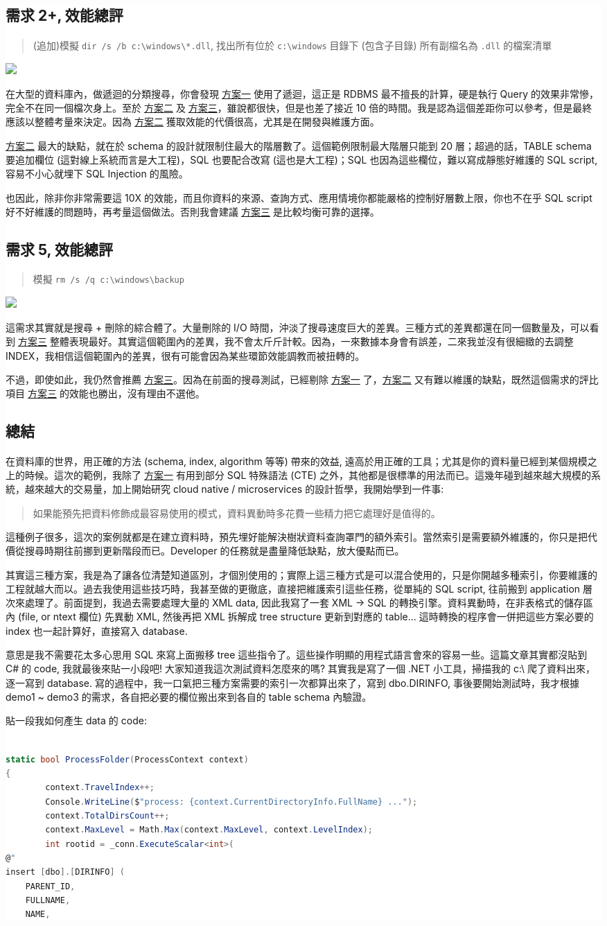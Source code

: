 ## 需求 2+, 效能總評

> (追加)模擬 ```dir /s /b c:\windows\*.dll```, 找出所有位於 ```c:\windows``` 目錄下 (包含子目錄) 所有副檔名為 ```.dll``` 的檔案清單

![](/wp-content/images/2019-06-01-nested-query/2019-06-02-03-58-40.png)

在大型的資料庫內，做遞迴的分類搜尋，你會發現 [方案一](#sol1) 使用了遞迴，這正是 RDBMS 最不擅長的計算，硬是執行 Query 的效果非常慘，完全不在同一個檔次身上。至於 [方案二](#sol2) 及 [方案三](#sol3)，雖說都很快，但是也差了接近 10 倍的時間。我是認為這個差距你可以參考，但是最終應該以整體考量來決定。因為 [方案二](#sol2) 獲取效能的代價很高，尤其是在開發與維護方面。

[方案二](#sol2) 最大的缺點，就在於 schema 的設計就限制住最大的階層數了。這個範例限制最大階層只能到 20 層；超過的話，TABLE schema 要追加欄位 (這對線上系統而言是大工程)，SQL 也要配合改寫 (這也是大工程)；SQL 也因為這些欄位，難以寫成靜態好維護的 SQL script, 容易不小心就埋下 SQL Injection 的風險。

也因此，除非你非常需要這 10X 的效能，而且你資料的來源、查詢方式、應用情境你都能嚴格的控制好層數上限，你也不在乎 SQL script 好不好維護的問題時，再考量這個做法。否則我會建議 [方案三](#sol3) 是比較均衡可靠的選擇。


## 需求 5, 效能總評

> 模擬 ```rm /s /q c:\windows\backup```

![](/wp-content/images/2019-06-01-nested-query/2019-06-02-03-59-24.png)

這需求其實就是搜尋 + 刪除的綜合體了。大量刪除的 I/O 時間，沖淡了搜尋速度巨大的差異。三種方式的差異都還在同一個數量及，可以看到 [方案三](#sol3) 整體表現最好。其實這個範圍內的差異，我不會太斤斤計較。因為，一來數據本身會有誤差，二來我並沒有很細緻的去調整 INDEX，我相信這個範圍內的差異，很有可能會因為某些環節效能調教而被扭轉的。

不過，即使如此，我仍然會推薦 [方案三](#sol3)。因為在前面的搜尋測試，已經剔除 [方案一](#sol1) 了，[方案二](#sol2) 又有難以維護的缺點，既然這個需求的評比項目 [方案三](#sol3) 的效能也勝出，沒有理由不選他。



## 總結

在資料庫的世界，用正確的方法 (schema, index, algorithm 等等) 帶來的效益, 遠高於用正確的工具；尤其是你的資料量已經到某個規模之上的時候。這次的範例，我除了 [方案一](#sol1) 有用到部分 SQL 特殊語法 (CTE) 之外，其他都是很標準的用法而已。這幾年碰到越來越大規模的系統，越來越大的交易量，加上開始研究 cloud native / microservices 的設計哲學，我開始學到一件事:

> 如果能預先把資料修飾成最容易使用的模式，資料異動時多花費一些精力把它處理好是值得的。

這種例子很多，這次的案例就都是在建立資料時，預先埋好能解決樹狀資料查詢罩門的額外索引。當然索引是需要額外維護的，你只是把代價從搜尋時期往前挪到更新階段而已。Developer 的任務就是盡量降低缺點，放大優點而已。

其實這三種方案，我是為了讓各位清楚知道區別，才個別使用的；實際上這三種方式是可以混合使用的，只是你開越多種索引，你要維護的工程就越大而以。過去我使用這些技巧時，我甚至做的更徹底，直接把維護索引這些任務，從單純的 SQL script, 往前搬到 application 層次來處理了。前面提到，我過去需要處理大量的 XML data, 因此我寫了一套 XML -> SQL 的轉換引擎。資料異動時，在非表格式的儲存區內 (file, or ntext 欄位) 先異動 XML, 然後再把 XML 拆解成 tree structure 更新到對應的 table... 這時轉換的程序會一併把這些方案必要的 index 也一起計算好，直接寫入 database.

意思是我不需要花太多心思用 SQL 來寫上面搬移 tree 這些指令了。這些操作明顯的用程式語言會來的容易一些。這篇文章其實都沒貼到 C# 的 code, 我就最後來貼一小段吧! 大家知道我這次測試資料怎麼來的嗎? 其實我是寫了一個 .NET 小工具，掃描我的 c:\ 爬了資料出來，逐一寫到 database. 寫的過程中，我一口氣把三種方案需要的索引一次都算出來了，寫到 dbo.DIRINFO, 事後要開始測試時，我才根據 demo1 ~ demo3 的需求，各自把必要的欄位搬出來到各自的 table schema 內驗證。

貼一段我如何產生 data 的 code:

```csharp

static bool ProcessFolder(ProcessContext context)
{
		context.TravelIndex++;
		Console.WriteLine($"process: {context.CurrentDirectoryInfo.FullName} ...");
		context.TotalDirsCount++;
		context.MaxLevel = Math.Max(context.MaxLevel, context.LevelIndex);
		int rootid = _conn.ExecuteScalar<int>(
@"
insert [dbo].[DIRINFO] (
	PARENT_ID, 
	FULLNAME, 
	NAME,

```